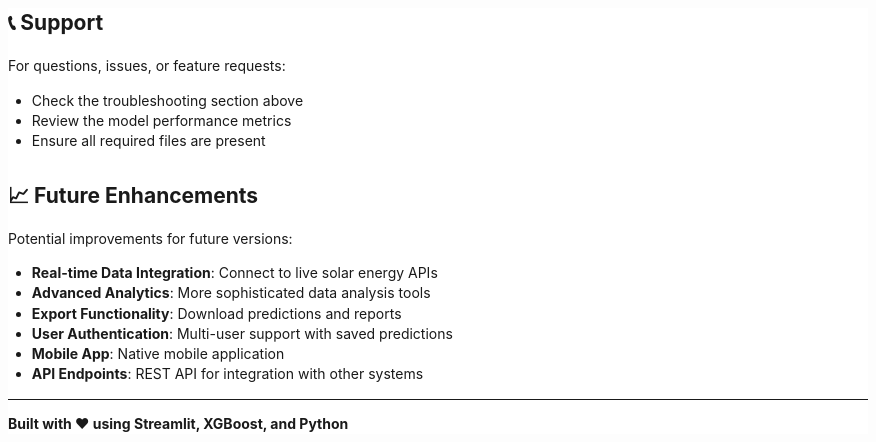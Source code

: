 ## 📞 Support

For questions, issues, or feature requests:
- Check the troubleshooting section above
- Review the model performance metrics
- Ensure all required files are present

## 📈 Future Enhancements

Potential improvements for future versions:
- **Real-time Data Integration**: Connect to live solar energy APIs
- **Advanced Analytics**: More sophisticated data analysis tools
- **Export Functionality**: Download predictions and reports
- **User Authentication**: Multi-user support with saved predictions
- **Mobile App**: Native mobile application
- **API Endpoints**: REST API for integration with other systems

---

**Built with ❤️ using Streamlit, XGBoost, and Python** 